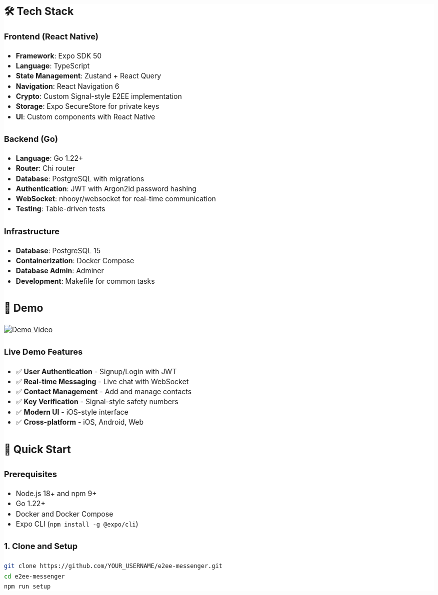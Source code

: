 ## 🛠️ Tech Stack

### Frontend (React Native)
- **Framework**: Expo SDK 50
- **Language**: TypeScript
- **State Management**: Zustand + React Query
- **Navigation**: React Navigation 6
- **Crypto**: Custom Signal-style E2EE implementation
- **Storage**: Expo SecureStore for private keys
- **UI**: Custom components with React Native

### Backend (Go)
- **Language**: Go 1.22+
- **Router**: Chi router
- **Database**: PostgreSQL with migrations
- **Authentication**: JWT with Argon2id password hashing
- **WebSocket**: nhooyr/websocket for real-time communication
- **Testing**: Table-driven tests

### Infrastructure
- **Database**: PostgreSQL 15
- **Containerization**: Docker Compose
- **Database Admin**: Adminer
- **Development**: Makefile for common tasks

## 🎥 Demo

[![Demo Video](https://img.shields.io/badge/Demo-Video-red.svg)](#) 

### Live Demo Features
- ✅ **User Authentication** - Signup/Login with JWT
- ✅ **Real-time Messaging** - Live chat with WebSocket
- ✅ **Contact Management** - Add and manage contacts
- ✅ **Key Verification** - Signal-style safety numbers
- ✅ **Modern UI** - iOS-style interface
- ✅ **Cross-platform** - iOS, Android, Web

## 🚀 Quick Start

### Prerequisites
- Node.js 18+ and npm 9+
- Go 1.22+
- Docker and Docker Compose
- Expo CLI (`npm install -g @expo/cli`)

### 1. Clone and Setup
```bash
git clone https://github.com/YOUR_USERNAME/e2ee-messenger.git
cd e2ee-messenger
npm run setup
```

